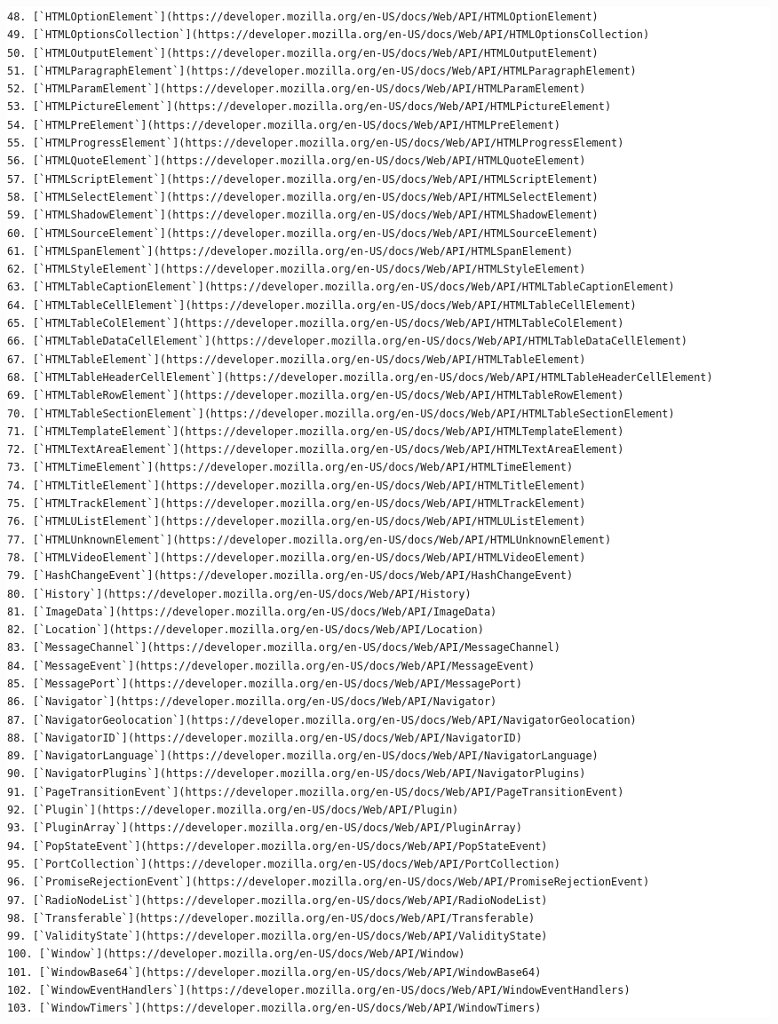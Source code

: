     48. [`HTMLOptionElement`](https://developer.mozilla.org/en-US/docs/Web/API/HTMLOptionElement)
    49. [`HTMLOptionsCollection`](https://developer.mozilla.org/en-US/docs/Web/API/HTMLOptionsCollection)
    50. [`HTMLOutputElement`](https://developer.mozilla.org/en-US/docs/Web/API/HTMLOutputElement)
    51. [`HTMLParagraphElement`](https://developer.mozilla.org/en-US/docs/Web/API/HTMLParagraphElement)
    52. [`HTMLParamElement`](https://developer.mozilla.org/en-US/docs/Web/API/HTMLParamElement)
    53. [`HTMLPictureElement`](https://developer.mozilla.org/en-US/docs/Web/API/HTMLPictureElement)
    54. [`HTMLPreElement`](https://developer.mozilla.org/en-US/docs/Web/API/HTMLPreElement)
    55. [`HTMLProgressElement`](https://developer.mozilla.org/en-US/docs/Web/API/HTMLProgressElement)
    56. [`HTMLQuoteElement`](https://developer.mozilla.org/en-US/docs/Web/API/HTMLQuoteElement)
    57. [`HTMLScriptElement`](https://developer.mozilla.org/en-US/docs/Web/API/HTMLScriptElement)
    58. [`HTMLSelectElement`](https://developer.mozilla.org/en-US/docs/Web/API/HTMLSelectElement)
    59. [`HTMLShadowElement`](https://developer.mozilla.org/en-US/docs/Web/API/HTMLShadowElement)
    60. [`HTMLSourceElement`](https://developer.mozilla.org/en-US/docs/Web/API/HTMLSourceElement)
    61. [`HTMLSpanElement`](https://developer.mozilla.org/en-US/docs/Web/API/HTMLSpanElement)
    62. [`HTMLStyleElement`](https://developer.mozilla.org/en-US/docs/Web/API/HTMLStyleElement)
    63. [`HTMLTableCaptionElement`](https://developer.mozilla.org/en-US/docs/Web/API/HTMLTableCaptionElement)
    64. [`HTMLTableCellElement`](https://developer.mozilla.org/en-US/docs/Web/API/HTMLTableCellElement)
    65. [`HTMLTableColElement`](https://developer.mozilla.org/en-US/docs/Web/API/HTMLTableColElement)
    66. [`HTMLTableDataCellElement`](https://developer.mozilla.org/en-US/docs/Web/API/HTMLTableDataCellElement)
    67. [`HTMLTableElement`](https://developer.mozilla.org/en-US/docs/Web/API/HTMLTableElement)
    68. [`HTMLTableHeaderCellElement`](https://developer.mozilla.org/en-US/docs/Web/API/HTMLTableHeaderCellElement)
    69. [`HTMLTableRowElement`](https://developer.mozilla.org/en-US/docs/Web/API/HTMLTableRowElement)
    70. [`HTMLTableSectionElement`](https://developer.mozilla.org/en-US/docs/Web/API/HTMLTableSectionElement)
    71. [`HTMLTemplateElement`](https://developer.mozilla.org/en-US/docs/Web/API/HTMLTemplateElement)
    72. [`HTMLTextAreaElement`](https://developer.mozilla.org/en-US/docs/Web/API/HTMLTextAreaElement)
    73. [`HTMLTimeElement`](https://developer.mozilla.org/en-US/docs/Web/API/HTMLTimeElement)
    74. [`HTMLTitleElement`](https://developer.mozilla.org/en-US/docs/Web/API/HTMLTitleElement)
    75. [`HTMLTrackElement`](https://developer.mozilla.org/en-US/docs/Web/API/HTMLTrackElement)
    76. [`HTMLUListElement`](https://developer.mozilla.org/en-US/docs/Web/API/HTMLUListElement)
    77. [`HTMLUnknownElement`](https://developer.mozilla.org/en-US/docs/Web/API/HTMLUnknownElement)
    78. [`HTMLVideoElement`](https://developer.mozilla.org/en-US/docs/Web/API/HTMLVideoElement)
    79. [`HashChangeEvent`](https://developer.mozilla.org/en-US/docs/Web/API/HashChangeEvent)
    80. [`History`](https://developer.mozilla.org/en-US/docs/Web/API/History)
    81. [`ImageData`](https://developer.mozilla.org/en-US/docs/Web/API/ImageData)
    82. [`Location`](https://developer.mozilla.org/en-US/docs/Web/API/Location)
    83. [`MessageChannel`](https://developer.mozilla.org/en-US/docs/Web/API/MessageChannel)
    84. [`MessageEvent`](https://developer.mozilla.org/en-US/docs/Web/API/MessageEvent)
    85. [`MessagePort`](https://developer.mozilla.org/en-US/docs/Web/API/MessagePort)
    86. [`Navigator`](https://developer.mozilla.org/en-US/docs/Web/API/Navigator)
    87. [`NavigatorGeolocation`](https://developer.mozilla.org/en-US/docs/Web/API/NavigatorGeolocation)
    88. [`NavigatorID`](https://developer.mozilla.org/en-US/docs/Web/API/NavigatorID)
    89. [`NavigatorLanguage`](https://developer.mozilla.org/en-US/docs/Web/API/NavigatorLanguage)
    90. [`NavigatorPlugins`](https://developer.mozilla.org/en-US/docs/Web/API/NavigatorPlugins)
    91. [`PageTransitionEvent`](https://developer.mozilla.org/en-US/docs/Web/API/PageTransitionEvent)
    92. [`Plugin`](https://developer.mozilla.org/en-US/docs/Web/API/Plugin)
    93. [`PluginArray`](https://developer.mozilla.org/en-US/docs/Web/API/PluginArray)
    94. [`PopStateEvent`](https://developer.mozilla.org/en-US/docs/Web/API/PopStateEvent)
    95. [`PortCollection`](https://developer.mozilla.org/en-US/docs/Web/API/PortCollection)
    96. [`PromiseRejectionEvent`](https://developer.mozilla.org/en-US/docs/Web/API/PromiseRejectionEvent)
    97. [`RadioNodeList`](https://developer.mozilla.org/en-US/docs/Web/API/RadioNodeList)
    98. [`Transferable`](https://developer.mozilla.org/en-US/docs/Web/API/Transferable)
    99. [`ValidityState`](https://developer.mozilla.org/en-US/docs/Web/API/ValidityState)
    100. [`Window`](https://developer.mozilla.org/en-US/docs/Web/API/Window)
    101. [`WindowBase64`](https://developer.mozilla.org/en-US/docs/Web/API/WindowBase64)
    102. [`WindowEventHandlers`](https://developer.mozilla.org/en-US/docs/Web/API/WindowEventHandlers)
    103. [`WindowTimers`](https://developer.mozilla.org/en-US/docs/Web/API/WindowTimers)
